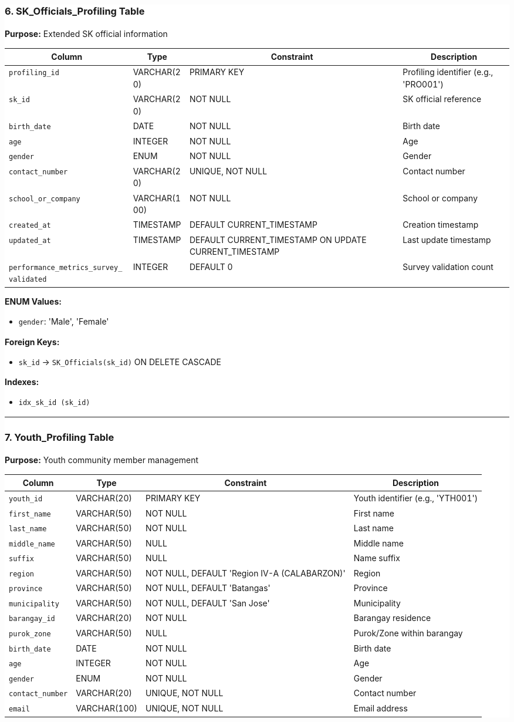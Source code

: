 
### 6. SK_Officials_Profiling Table
**Purpose:** Extended SK official information

| Column | Type | Constraint | Description |
|--------|------|------------|-------------|
| `profiling_id` | VARCHAR(20) | PRIMARY KEY | Profiling identifier (e.g., 'PRO001') |
| `sk_id` | VARCHAR(20) | NOT NULL | SK official reference |
| `birth_date` | DATE | NOT NULL | Birth date |
| `age` | INTEGER | NOT NULL | Age |
| `gender` | ENUM | NOT NULL | Gender |
| `contact_number` | VARCHAR(20) | UNIQUE, NOT NULL | Contact number |
| `school_or_company` | VARCHAR(100) | NOT NULL | School or company |
| `created_at` | TIMESTAMP | DEFAULT CURRENT_TIMESTAMP | Creation timestamp |
| `updated_at` | TIMESTAMP | DEFAULT CURRENT_TIMESTAMP ON UPDATE CURRENT_TIMESTAMP | Last update timestamp |
| `performance_metrics_survey_validated` | INTEGER | DEFAULT 0 | Survey validation count |

**ENUM Values:**
- `gender`: 'Male', 'Female'

**Foreign Keys:**
- `sk_id` → `SK_Officials(sk_id)` ON DELETE CASCADE

**Indexes:**
- `idx_sk_id (sk_id)`

---

### 7. Youth_Profiling Table
**Purpose:** Youth community member management

| Column | Type | Constraint | Description |
|--------|------|------------|-------------|
| `youth_id` | VARCHAR(20) | PRIMARY KEY | Youth identifier (e.g., 'YTH001') |
| `first_name` | VARCHAR(50) | NOT NULL | First name |
| `last_name` | VARCHAR(50) | NOT NULL | Last name |
| `middle_name` | VARCHAR(50) | NULL | Middle name |
| `suffix` | VARCHAR(50) | NULL | Name suffix |
| `region` | VARCHAR(50) | NOT NULL, DEFAULT 'Region IV-A (CALABARZON)' | Region |
| `province` | VARCHAR(50) | NOT NULL, DEFAULT 'Batangas' | Province |
| `municipality` | VARCHAR(50) | NOT NULL, DEFAULT 'San Jose' | Municipality |
| `barangay_id` | VARCHAR(20) | NOT NULL | Barangay residence |
| `purok_zone` | VARCHAR(50) | NULL | Purok/Zone within barangay |
| `birth_date` | DATE | NOT NULL | Birth date |
| `age` | INTEGER | NOT NULL | Age |
| `gender` | ENUM | NOT NULL | Gender |
| `contact_number` | VARCHAR(20) | UNIQUE, NOT NULL | Contact number |
| `email` | VARCHAR(100) | UNIQUE, NOT NULL | Email address |